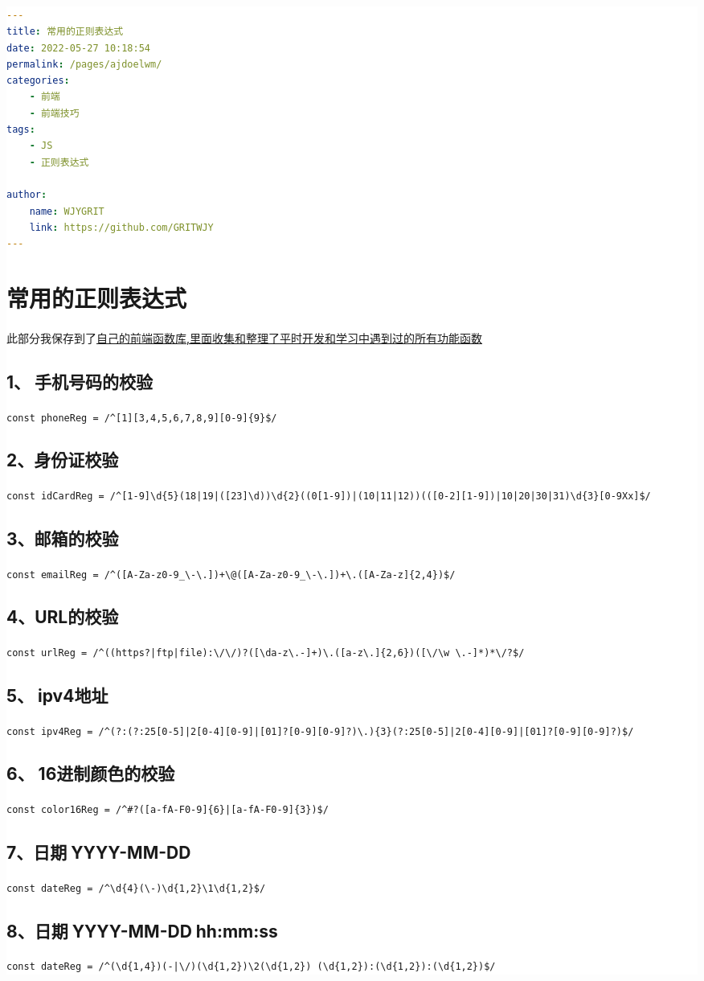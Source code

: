```yaml
---
title: 常用的正则表达式
date: 2022-05-27 10:18:54
permalink: /pages/ajdoelwm/
categories:
    - 前端
    - 前端技巧
tags:
    - JS
    - 正则表达式

author:
    name: WJYGRIT
    link: https://github.com/GRITWJY
---
```


# 常用的正则表达式

此部分我保存到了[自己的前端函数库,里面收集和整理了平时开发和学习中遇到过的所有功能函数](https://github.com/GRITWJY/wjyFrontSkill)


##  1、 手机号码的校验
`const phoneReg = /^[1][3,4,5,6,7,8,9][0-9]{9}$/`

##  2、身份证校验
`const idCardReg = /^[1-9]\d{5}(18|19|([23]\d))\d{2}((0[1-9])|(10|11|12))(([0-2][1-9])|10|20|30|31)\d{3}[0-9Xx]$/`

##  3、邮箱的校验
`const emailReg = /^([A-Za-z0-9_\-\.])+\@([A-Za-z0-9_\-\.])+\.([A-Za-z]{2,4})$/`

##  4、URL的校验
`const urlReg = /^((https?|ftp|file):\/\/)?([\da-z\.-]+)\.([a-z\.]{2,6})([\/\w \.-]*)*\/?$/`

##  5、 ipv4地址
`const ipv4Reg = /^(?:(?:25[0-5]|2[0-4][0-9]|[01]?[0-9][0-9]?)\.){3}(?:25[0-5]|2[0-4][0-9]|[01]?[0-9][0-9]?)$/`

##  6、 16进制颜色的校验
`const color16Reg = /^#?([a-fA-F0-9]{6}|[a-fA-F0-9]{3})$/`

##  7、日期 YYYY-MM-DD
`const dateReg = /^\d{4}(\-)\d{1,2}\1\d{1,2}$/`

## 8、日期 YYYY-MM-DD hh:mm:ss
`const dateReg = /^(\d{1,4})(-|\/)(\d{1,2})\2(\d{1,2}) (\d{1,2}):(\d{1,2}):(\d{1,2})$/`

